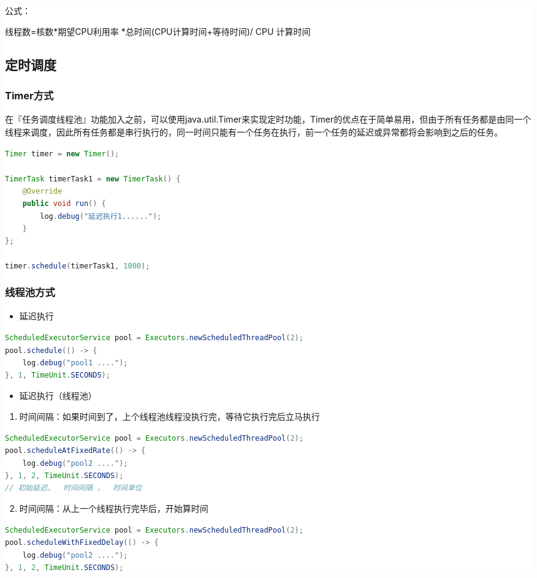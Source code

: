 公式：

线程数=核数*期望CPU利用率 *总时间(CPU计算时间+等待时间)/ CPU 计算时间

## 定时调度

### Timer方式

在『任务调度线程池』功能加入之前，可以使用java.util.Timer来实现定时功能，Timer的优点在于简单易用，但由于所有任务都是由同一个线程来调度，因此所有任务都是串行执行的，同一时间只能有一个任务在执行，前一个任务的延迟或异常都将会影响到之后的任务。

```java
Timer timer = new Timer();

TimerTask timerTask1 = new TimerTask() {
    @Override
    public void run() {
        log.debug("延迟执行1......");
    }
};

timer.schedule(timerTask1, 1000);
```

### 线程池方式

- 延迟执行

```java
ScheduledExecutorService pool = Executors.newScheduledThreadPool(2);
pool.schedule(() -> {
    log.debug("pool1 ....");
}, 1, TimeUnit.SECONDS);
```

- 延迟执行（线程池）

1. 时间间隔：如果时间到了，上个线程池线程没执行完，等待它执行完后立马执行

```java
ScheduledExecutorService pool = Executors.newScheduledThreadPool(2);
pool.scheduleAtFixedRate(() -> {
    log.debug("pool2 ....");
}, 1, 2, TimeUnit.SECONDS);
// 初始延迟，  时间间隔 ，  时间单位
```

2. 时间间隔：从上一个线程执行完毕后，开始算时间

```java
ScheduledExecutorService pool = Executors.newScheduledThreadPool(2);
pool.scheduleWithFixedDelay(() -> {
    log.debug("pool2 ....");
}, 1, 2, TimeUnit.SECONDS);
```
